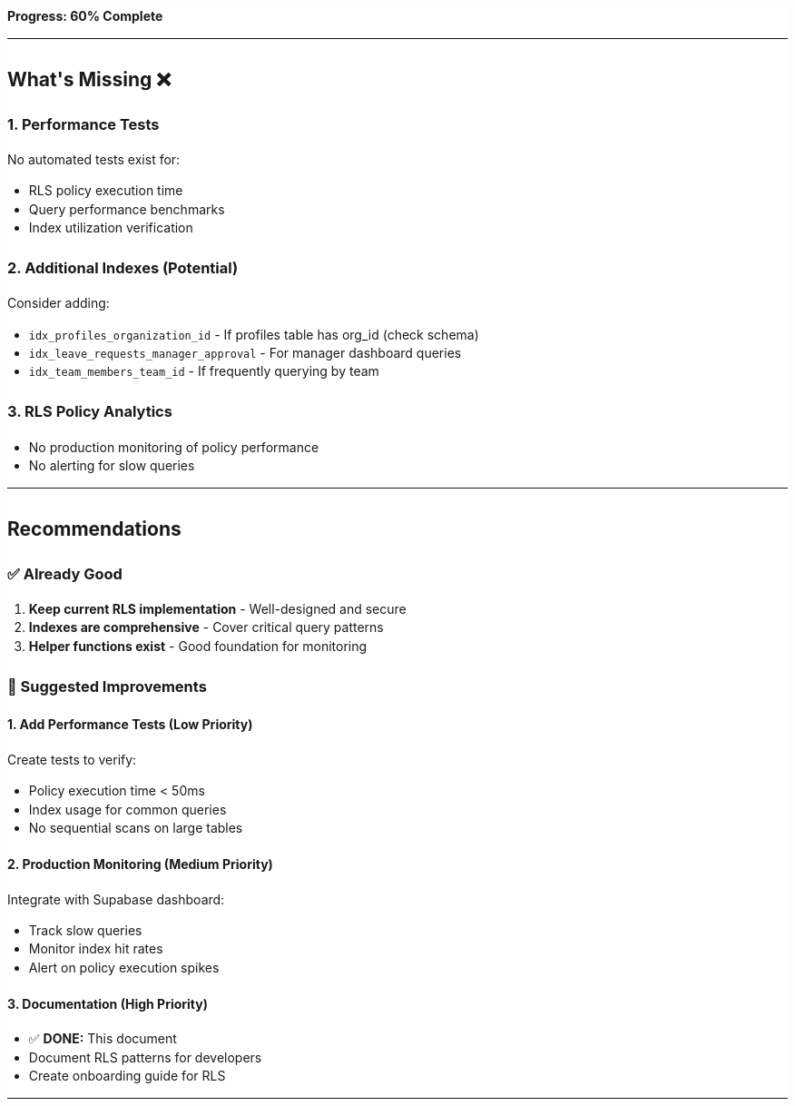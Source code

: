 **Progress: 60% Complete**

---

## What's Missing ❌

### 1. Performance Tests
No automated tests exist for:
- RLS policy execution time
- Query performance benchmarks
- Index utilization verification

### 2. Additional Indexes (Potential)
Consider adding:
- `idx_profiles_organization_id` - If profiles table has org_id (check schema)
- `idx_leave_requests_manager_approval` - For manager dashboard queries
- `idx_team_members_team_id` - If frequently querying by team

### 3. RLS Policy Analytics
- No production monitoring of policy performance
- No alerting for slow queries

---

## Recommendations

### ✅ Already Good
1. **Keep current RLS implementation** - Well-designed and secure
2. **Indexes are comprehensive** - Cover critical query patterns
3. **Helper functions exist** - Good foundation for monitoring

### 🔧 Suggested Improvements

#### 1. Add Performance Tests (Low Priority)
Create tests to verify:
- Policy execution time < 50ms
- Index usage for common queries
- No sequential scans on large tables

#### 2. Production Monitoring (Medium Priority)
Integrate with Supabase dashboard:
- Track slow queries
- Monitor index hit rates
- Alert on policy execution spikes

#### 3. Documentation (High Priority)
- ✅ **DONE:** This document
- Document RLS patterns for developers
- Create onboarding guide for RLS

---